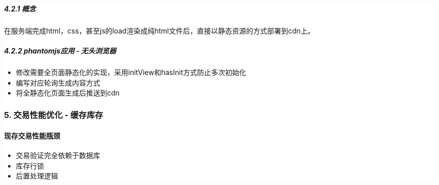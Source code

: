 ##### 4.2.1 概念

在服务端完成html，css，甚至js的load渲染成纯html文件后，直接以静态资源的方式部署到cdn上。

##### 4.2.2 phantomjs应用 - 无头浏览器

- 修改需要全页面静态化的实现，采用initView和hasInit方式防止多次初始化
- 编写对应轮询生成内容方式
- 将全静态化页面生成后推送到cdn

### 5. 交易性能优化 - 缓存库存

#### 现存交易性能瓶颈

- 交易验证完全依赖于数据库
- 库存行锁
- 后置处理逻辑